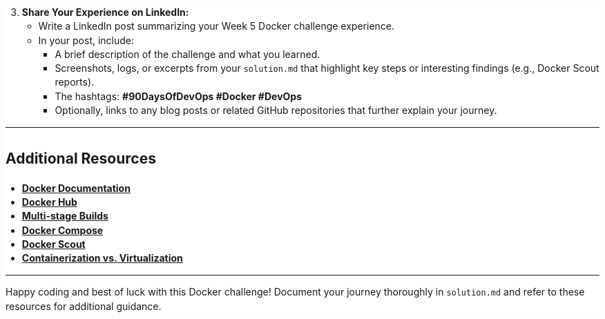 3. **Share Your Experience on LinkedIn:**  
   - Write a LinkedIn post summarizing your Week 5 Docker challenge experience.  
   - In your post, include:
     - A brief description of the challenge and what you learned.
     - Screenshots, logs, or excerpts from your `solution.md` that highlight key steps or interesting findings (e.g., Docker Scout reports).
     - The hashtags: **#90DaysOfDevOps #Docker #DevOps**
     - Optionally, links to any blog posts or related GitHub repositories that further explain your journey.

---

## Additional Resources

- **[Docker Documentation](https://docs.docker.com/)**  
- **[Docker Hub](https://hub.docker.com/)**  
- **[Multi-stage Builds](https://docs.docker.com/develop/develop-images/multistage-build/)**  
- **[Docker Compose](https://docs.docker.com/compose/)**  
- **[Docker Scout](https://www.docker.com/blog/docker-scout-beta-docker-experimental/)**  
- **[Containerization vs. Virtualization](https://www.docker.com/resources/what-container)**  

---

Happy coding and best of luck with this Docker challenge! Document your journey thoroughly in `solution.md` and refer to these resources for additional guidance.
